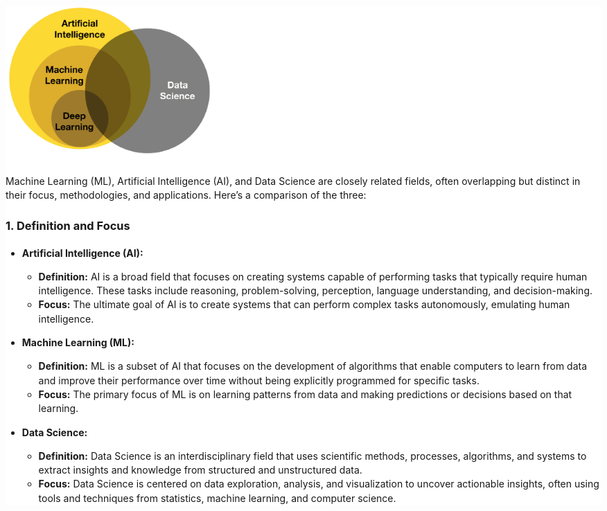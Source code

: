 <img src="./images/AIDSML.png" width="300">


Machine Learning (ML), Artificial Intelligence (AI), and Data Science are closely related fields, often overlapping but distinct in their focus, methodologies, and applications. Here’s a comparison of the three:

### **1. Definition and Focus**

- **Artificial Intelligence (AI):**
  - **Definition:** AI is a broad field that focuses on creating systems capable of performing tasks that typically require human intelligence. These tasks include reasoning, problem-solving, perception, language understanding, and decision-making.
  - **Focus:** The ultimate goal of AI is to create systems that can perform complex tasks autonomously, emulating human intelligence.

- **Machine Learning (ML):**
  - **Definition:** ML is a subset of AI that focuses on the development of algorithms that enable computers to learn from data and improve their performance over time without being explicitly programmed for specific tasks.
  - **Focus:** The primary focus of ML is on learning patterns from data and making predictions or decisions based on that learning.

- **Data Science:**
  - **Definition:** Data Science is an interdisciplinary field that uses scientific methods, processes, algorithms, and systems to extract insights and knowledge from structured and unstructured data.
  - **Focus:** Data Science is centered on data exploration, analysis, and visualization to uncover actionable insights, often using tools and techniques from statistics, machine learning, and computer science.
